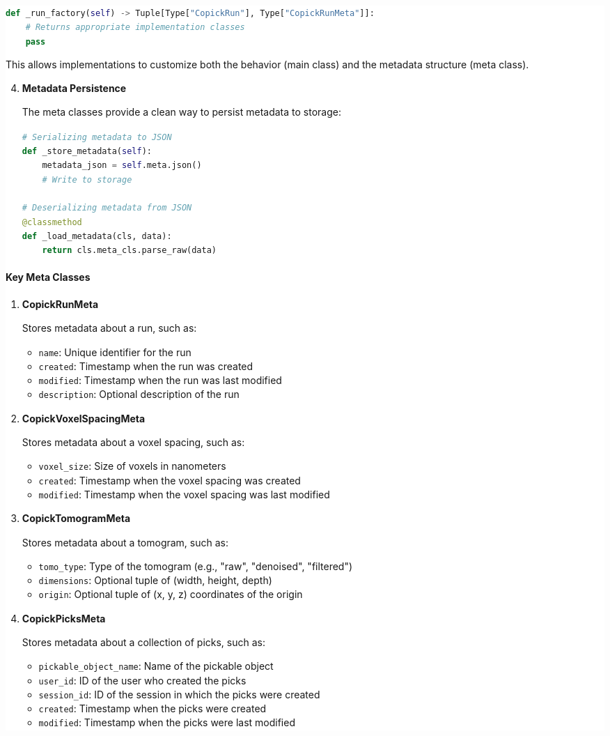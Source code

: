    ```python
   def _run_factory(self) -> Tuple[Type["CopickRun"], Type["CopickRunMeta"]]:
       # Returns appropriate implementation classes
       pass
   ```
   
   This allows implementations to customize both the behavior (main class) and the metadata structure (meta class).

4. **Metadata Persistence**

   The meta classes provide a clean way to persist metadata to storage:
   
   ```python
   # Serializing metadata to JSON
   def _store_metadata(self):
       metadata_json = self.meta.json()
       # Write to storage
   
   # Deserializing metadata from JSON
   @classmethod
   def _load_metadata(cls, data):
       return cls.meta_cls.parse_raw(data)
   ```

#### Key Meta Classes

1. **CopickRunMeta**
   
   Stores metadata about a run, such as:
   - `name`: Unique identifier for the run
   - `created`: Timestamp when the run was created
   - `modified`: Timestamp when the run was last modified
   - `description`: Optional description of the run

2. **CopickVoxelSpacingMeta**
   
   Stores metadata about a voxel spacing, such as:
   - `voxel_size`: Size of voxels in nanometers
   - `created`: Timestamp when the voxel spacing was created
   - `modified`: Timestamp when the voxel spacing was last modified

3. **CopickTomogramMeta**
   
   Stores metadata about a tomogram, such as:
   - `tomo_type`: Type of the tomogram (e.g., "raw", "denoised", "filtered")
   - `dimensions`: Optional tuple of (width, height, depth)
   - `origin`: Optional tuple of (x, y, z) coordinates of the origin

4. **CopickPicksMeta**
   
   Stores metadata about a collection of picks, such as:
   - `pickable_object_name`: Name of the pickable object
   - `user_id`: ID of the user who created the picks
   - `session_id`: ID of the session in which the picks were created
   - `created`: Timestamp when the picks were created
   - `modified`: Timestamp when the picks were last modified
